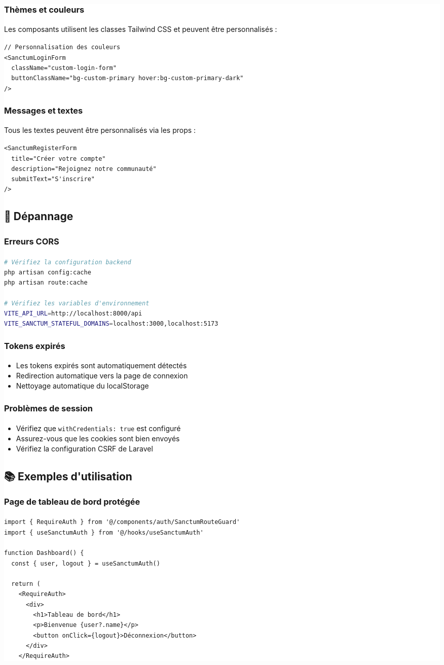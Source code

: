 ### Thèmes et couleurs
Les composants utilisent les classes Tailwind CSS et peuvent être personnalisés :

```tsx
// Personnalisation des couleurs
<SanctumLoginForm 
  className="custom-login-form"
  buttonClassName="bg-custom-primary hover:bg-custom-primary-dark"
/>
```

### Messages et textes
Tous les textes peuvent être personnalisés via les props :

```tsx
<SanctumRegisterForm 
  title="Créer votre compte"
  description="Rejoignez notre communauté"
  submitText="S'inscrire"
/>
```

## 🐛 Dépannage

### Erreurs CORS
```bash
# Vérifiez la configuration backend
php artisan config:cache
php artisan route:cache

# Vérifiez les variables d'environnement
VITE_API_URL=http://localhost:8000/api
VITE_SANCTUM_STATEFUL_DOMAINS=localhost:3000,localhost:5173
```

### Tokens expirés
- Les tokens expirés sont automatiquement détectés
- Redirection automatique vers la page de connexion
- Nettoyage automatique du localStorage

### Problèmes de session
- Vérifiez que `withCredentials: true` est configuré
- Assurez-vous que les cookies sont bien envoyés
- Vérifiez la configuration CSRF de Laravel

## 📚 Exemples d'utilisation

### Page de tableau de bord protégée
```tsx
import { RequireAuth } from '@/components/auth/SanctumRouteGuard'
import { useSanctumAuth } from '@/hooks/useSanctumAuth'

function Dashboard() {
  const { user, logout } = useSanctumAuth()

  return (
    <RequireAuth>
      <div>
        <h1>Tableau de bord</h1>
        <p>Bienvenue {user?.name}</p>
        <button onClick={logout}>Déconnexion</button>
      </div>
    </RequireAuth>
```